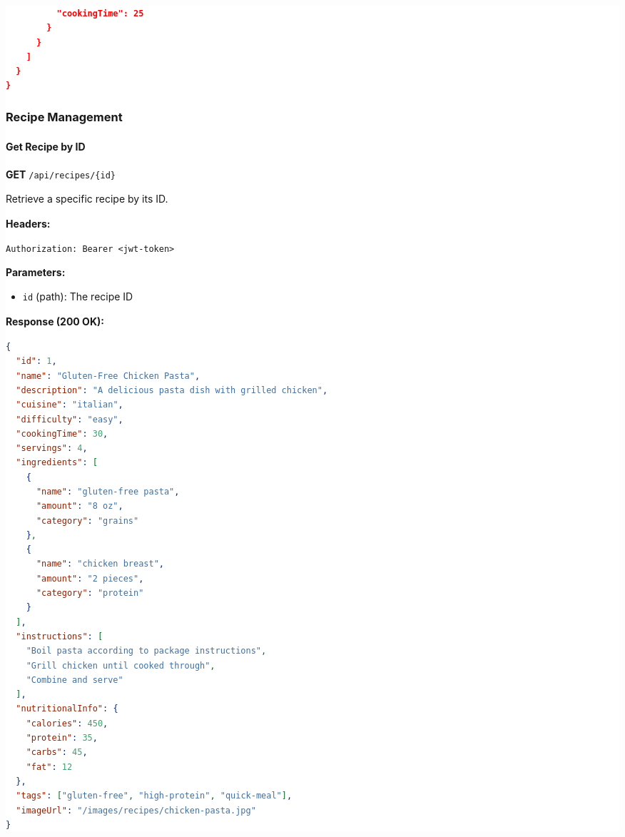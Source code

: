 ```json
          "cookingTime": 25
        }
      }
    ]
  }
}
```

### Recipe Management

#### Get Recipe by ID
**GET** `/api/recipes/{id}`

Retrieve a specific recipe by its ID.

**Headers:**
```
Authorization: Bearer <jwt-token>
```

**Parameters:**
- `id` (path): The recipe ID

**Response (200 OK):**
```json
{
  "id": 1,
  "name": "Gluten-Free Chicken Pasta",
  "description": "A delicious pasta dish with grilled chicken",
  "cuisine": "italian",
  "difficulty": "easy",
  "cookingTime": 30,
  "servings": 4,
  "ingredients": [
    {
      "name": "gluten-free pasta",
      "amount": "8 oz",
      "category": "grains"
    },
    {
      "name": "chicken breast",
      "amount": "2 pieces",
      "category": "protein"
    }
  ],
  "instructions": [
    "Boil pasta according to package instructions",
    "Grill chicken until cooked through",
    "Combine and serve"
  ],
  "nutritionalInfo": {
    "calories": 450,
    "protein": 35,
    "carbs": 45,
    "fat": 12
  },
  "tags": ["gluten-free", "high-protein", "quick-meal"],
  "imageUrl": "/images/recipes/chicken-pasta.jpg"
}
```
